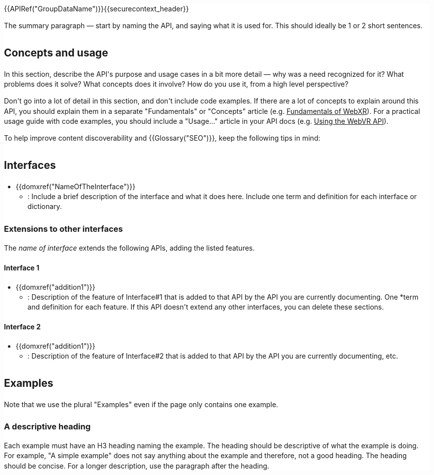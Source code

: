 {{APIRef("GroupDataName")}}{{securecontext_header}}

The summary paragraph — start by naming the API, and saying what it is used for.
This should ideally be 1 or 2 short sentences.

## Concepts and usage

In this section, describe the API's purpose and usage cases in a bit more detail — why was a need recognized for it?
What problems does it solve? What concepts does it involve? How do you use it, from a high level perspective?

Don't go into a lot of detail in this section, and don't include code examples.
If there are a lot of concepts to explain around this API, you should explain them in a separate "Fundamentals" or "Concepts" article (e.g. [Fundamentals of WebXR](/en-US/docs/Web/API/WebXR_Device_API/Fundamentals)).
For a practical usage guide with code examples, you should include a "Usage…" article in your API docs (e.g. [Using the WebVR API](/en-US/docs/Web/API/WebVR_API/Using_the_WebVR_API)).

To help improve content discoverability and {{Glossary("SEO")}}, keep the following tips in mind:

## Interfaces

- {{domxref("NameOfTheInterface")}}
  - : Include a brief description of the interface and what it does here.
    Include one term and definition for each interface or dictionary.

### Extensions to other interfaces

The _name of interface_ extends the following APIs, adding the listed features.

#### Interface 1

- {{domxref("addition1")}}
  - : Description of the feature of Interface#1 that is added to that API by the API you are currently documenting.
    One \*term and definition for each feature. If this API doesn't extend any other interfaces, you can delete these sections.

#### Interface 2

- {{domxref("addition1")}}
  - : Description of the feature of Interface#2 that is added to that API by the API you are currently documenting, etc.

## Examples

Note that we use the plural "Examples" even if the page only contains one example.

### A descriptive heading

Each example must have an H3 heading naming the example. The heading should be descriptive of what the example is doing. For example, "A simple example" does not say anything about the example and therefore, not a good heading. The heading should be concise. For a longer description, use the paragraph after the heading.
